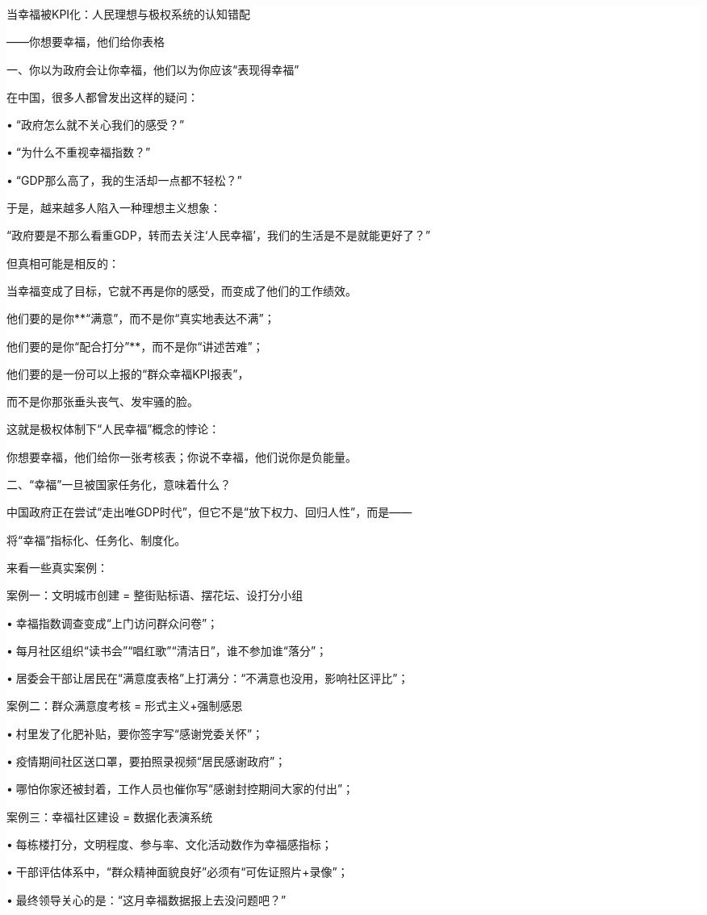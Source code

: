 当幸福被KPI化：人民理想与极权系统的认知错配

——你想要幸福，他们给你表格

一、你以为政府会让你幸福，他们以为你应该“表现得幸福”

在中国，很多人都曾发出这样的疑问：

•	“政府怎么就不关心我们的感受？”

•	“为什么不重视幸福指数？”

•	“GDP那么高了，我的生活却一点都不轻松？”

于是，越来越多人陷入一种理想主义想象：

“政府要是不那么看重GDP，转而去关注‘人民幸福’，我们的生活是不是就能更好了？”

但真相可能是相反的：

当幸福变成了目标，它就不再是你的感受，而变成了他们的工作绩效。

他们要的是你**“满意”，而不是你“真实地表达不满”；

他们要的是你“配合打分”**，而不是你“讲述苦难”；

他们要的是一份可以上报的“群众幸福KPI报表”，

而不是你那张垂头丧气、发牢骚的脸。

这就是极权体制下“人民幸福”概念的悖论：

你想要幸福，他们给你一张考核表；你说不幸福，他们说你是负能量。

二、“幸福”一旦被国家任务化，意味着什么？

中国政府正在尝试“走出唯GDP时代”，但它不是“放下权力、回归人性”，而是——

将“幸福”指标化、任务化、制度化。

来看一些真实案例：

案例一：文明城市创建 = 整街贴标语、摆花坛、设打分小组

•	幸福指数调查变成“上门访问群众问卷”；

•	每月社区组织“读书会”“唱红歌”“清洁日”，谁不参加谁“落分”；

•	居委会干部让居民在“满意度表格”上打满分：“不满意也没用，影响社区评比”；

案例二：群众满意度考核 = 形式主义+强制感恩

•	村里发了化肥补贴，要你签字写“感谢党委关怀”；

•	疫情期间社区送口罩，要拍照录视频“居民感谢政府”；

•	哪怕你家还被封着，工作人员也催你写“感谢封控期间大家的付出”；

案例三：幸福社区建设 = 数据化表演系统

•	每栋楼打分，文明程度、参与率、文化活动数作为幸福感指标；

•	干部评估体系中，“群众精神面貌良好”必须有“可佐证照片+录像”；

•	最终领导关心的是：“这月幸福数据报上去没问题吧？”
